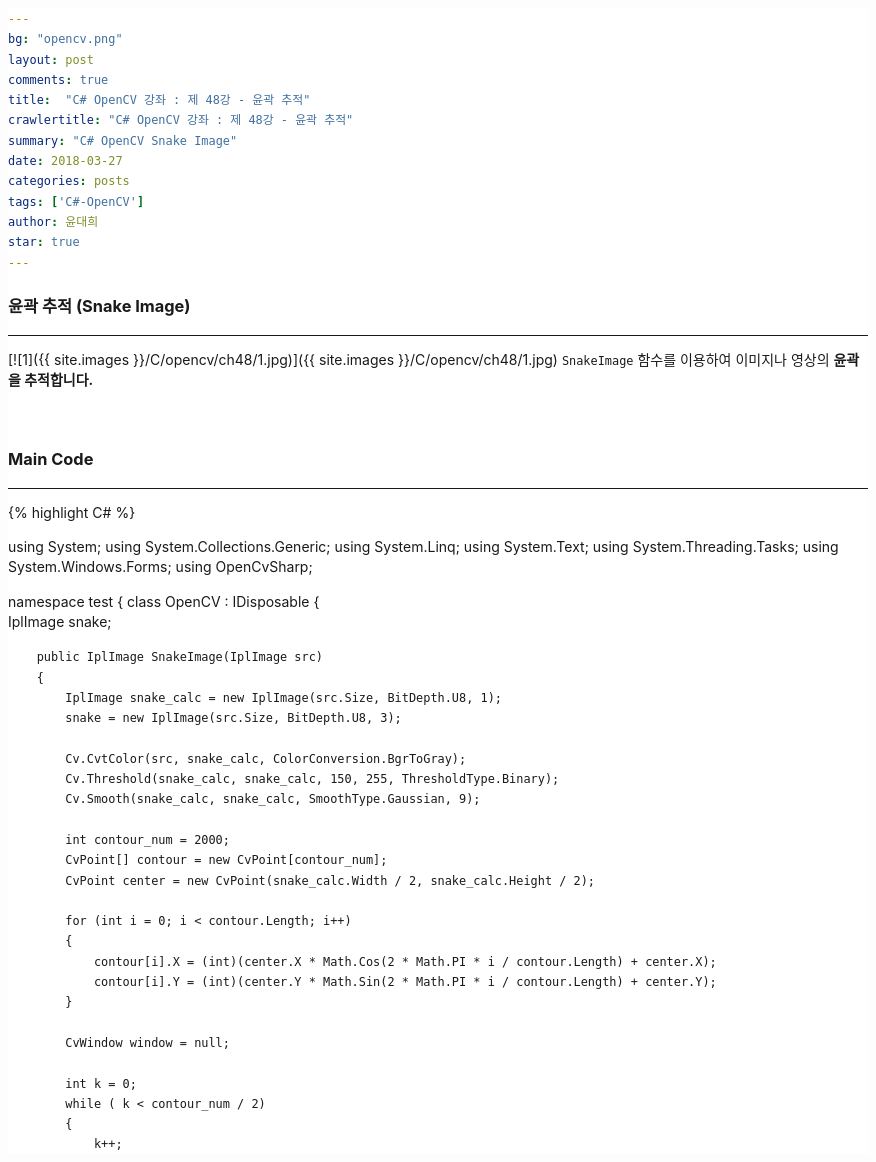 ```yaml
---
bg: "opencv.png"
layout: post
comments: true
title:  "C# OpenCV 강좌 : 제 48강 - 윤곽 추적"
crawlertitle: "C# OpenCV 강좌 : 제 48강 - 윤곽 추적"
summary: "C# OpenCV Snake Image"
date: 2018-03-27
categories: posts
tags: ['C#-OpenCV']
author: 윤대희
star: true
---
```


### 윤곽 추적 (Snake Image) ###
----------
[![1]({{ site.images }}/C/opencv/ch48/1.jpg)]({{ site.images }}/C/opencv/ch48/1.jpg)
`SnakeImage` 함수를 이용하여 이미지나 영상의 **윤곽을 추적합니다.**

<br>

### Main Code ###
----------
{% highlight C# %}

using System;
using System.Collections.Generic;
using System.Linq;
using System.Text;
using System.Threading.Tasks;
using System.Windows.Forms;
using OpenCvSharp;

namespace test
{
    class OpenCV : IDisposable
    {  
        IplImage snake;

        public IplImage SnakeImage(IplImage src)
        {
            IplImage snake_calc = new IplImage(src.Size, BitDepth.U8, 1);
            snake = new IplImage(src.Size, BitDepth.U8, 3);

            Cv.CvtColor(src, snake_calc, ColorConversion.BgrToGray);
            Cv.Threshold(snake_calc, snake_calc, 150, 255, ThresholdType.Binary);
            Cv.Smooth(snake_calc, snake_calc, SmoothType.Gaussian, 9);

            int contour_num = 2000;
            CvPoint[] contour = new CvPoint[contour_num];
            CvPoint center = new CvPoint(snake_calc.Width / 2, snake_calc.Height / 2);

            for (int i = 0; i < contour.Length; i++)
            {
                contour[i].X = (int)(center.X * Math.Cos(2 * Math.PI * i / contour.Length) + center.X);
                contour[i].Y = (int)(center.Y * Math.Sin(2 * Math.PI * i / contour.Length) + center.Y);
            }

            CvWindow window = null;

            int k = 0;
            while ( k < contour_num / 2)
            {
                k++;
